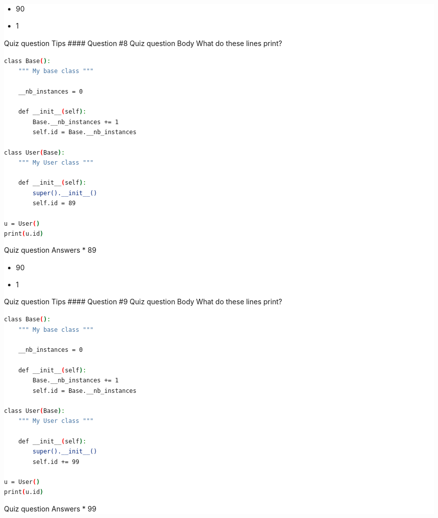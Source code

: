 * 90

* 1

 Quiz question Tips #### Question #8
 Quiz question Body What do these lines print?
```bash
class Base():
    """ My base class """

    __nb_instances = 0

    def __init__(self):
        Base.__nb_instances += 1
        self.id = Base.__nb_instances

class User(Base):
    """ My User class """

    def __init__(self):
        super().__init__()
        self.id = 89

u = User()
print(u.id)

```
 Quiz question Answers * 89

* 90

* 1

 Quiz question Tips #### Question #9
 Quiz question Body What do these lines print?
```bash
class Base():
    """ My base class """

    __nb_instances = 0

    def __init__(self):
        Base.__nb_instances += 1
        self.id = Base.__nb_instances

class User(Base):
    """ My User class """

    def __init__(self):
        super().__init__()
        self.id += 99

u = User()
print(u.id)

```
 Quiz question Answers * 99
